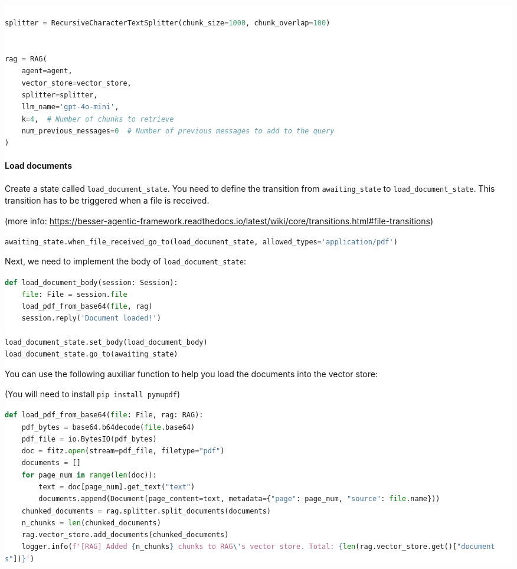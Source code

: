 ```python

splitter = RecursiveCharacterTextSplitter(chunk_size=1000, chunk_overlap=100)


rag = RAG(
    agent=agent,
    vector_store=vector_store,
    splitter=splitter,
    llm_name='gpt-4o-mini',
    k=4,  # Number of chunks to retrieve
    num_previous_messages=0  # Number of previous messages to add to the query
)
```

#### Load documents

Create a state called `load_document_state`. You need to define the transition from `awaiting_state` to `load_document_state`. This transition has
to be triggered when a file is received.

(more info: https://besser-agentic-framework.readthedocs.io/latest/wiki/core/transitions.html#file-transitions)

```python
awaiting_state.when_file_received_go_to(load_document_state, allowed_types='application/pdf')
```

Next, we need to implement the body of `load_document_state`:

```python
def load_document_body(session: Session):
    file: File = session.file
    load_pdf_from_base64(file, rag)
    session.reply('Document loaded!')

load_document_state.set_body(load_document_body)
load_document_state.go_to(awaiting_state)
```

You can use the following auxiliar function to help you load the documents into the vector store:

(You will need to install `pip install pymupdf`)

```python
def load_pdf_from_base64(file: File, rag: RAG):
    pdf_bytes = base64.b64decode(file.base64)
    pdf_file = io.BytesIO(pdf_bytes)
    doc = fitz.open(stream=pdf_file, filetype="pdf")
    documents = []
    for page_num in range(len(doc)):
        text = doc[page_num].get_text("text")
        documents.append(Document(page_content=text, metadata={"page": page_num, "source": file.name}))
    chunked_documents = rag.splitter.split_documents(documents)
    n_chunks = len(chunked_documents)
    rag.vector_store.add_documents(chunked_documents)
    logger.info(f'[RAG] Added {n_chunks} chunks to RAG\'s vector store. Total: {len(rag.vector_store.get()["documents"])}')
```
